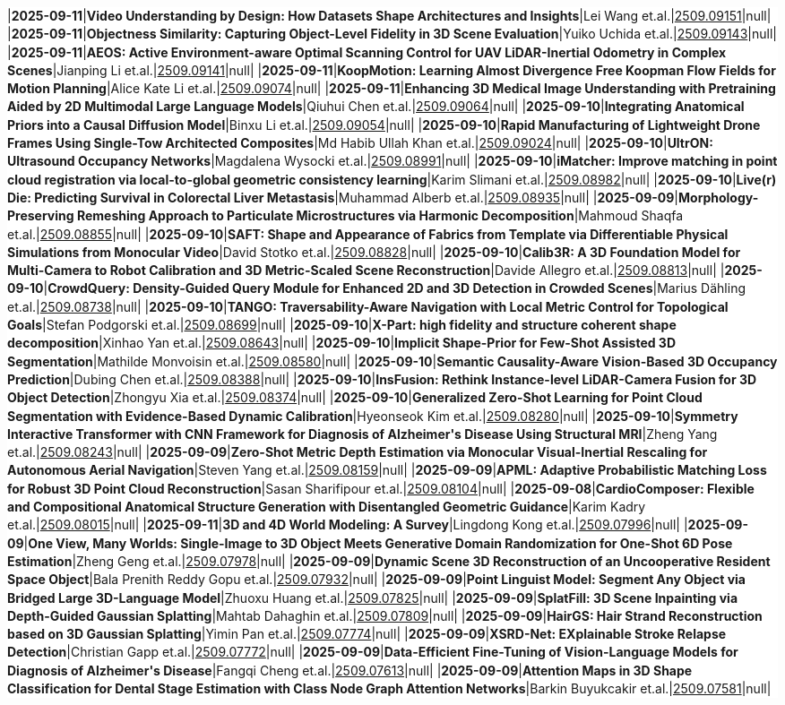 |**2025-09-11**|**Video Understanding by Design: How Datasets Shape Architectures and Insights**|Lei Wang et.al.|[2509.09151](http://arxiv.org/pdf/2509.09151.pdf)|null|
|**2025-09-11**|**Objectness Similarity: Capturing Object-Level Fidelity in 3D Scene Evaluation**|Yuiko Uchida et.al.|[2509.09143](http://arxiv.org/pdf/2509.09143.pdf)|null|
|**2025-09-11**|**AEOS: Active Environment-aware Optimal Scanning Control for UAV LiDAR-Inertial Odometry in Complex Scenes**|Jianping Li et.al.|[2509.09141](http://arxiv.org/pdf/2509.09141.pdf)|null|
|**2025-09-11**|**KoopMotion: Learning Almost Divergence Free Koopman Flow Fields for Motion Planning**|Alice Kate Li et.al.|[2509.09074](http://arxiv.org/pdf/2509.09074.pdf)|null|
|**2025-09-11**|**Enhancing 3D Medical Image Understanding with Pretraining Aided by 2D Multimodal Large Language Models**|Qiuhui Chen et.al.|[2509.09064](http://arxiv.org/pdf/2509.09064.pdf)|null|
|**2025-09-10**|**Integrating Anatomical Priors into a Causal Diffusion Model**|Binxu Li et.al.|[2509.09054](http://arxiv.org/pdf/2509.09054.pdf)|null|
|**2025-09-10**|**Rapid Manufacturing of Lightweight Drone Frames Using Single-Tow Architected Composites**|Md Habib Ullah Khan et.al.|[2509.09024](http://arxiv.org/pdf/2509.09024.pdf)|null|
|**2025-09-10**|**UltrON: Ultrasound Occupancy Networks**|Magdalena Wysocki et.al.|[2509.08991](http://arxiv.org/pdf/2509.08991.pdf)|null|
|**2025-09-10**|**iMatcher: Improve matching in point cloud registration via local-to-global geometric consistency learning**|Karim Slimani et.al.|[2509.08982](http://arxiv.org/pdf/2509.08982.pdf)|null|
|**2025-09-10**|**Live(r) Die: Predicting Survival in Colorectal Liver Metastasis**|Muhammad Alberb et.al.|[2509.08935](http://arxiv.org/pdf/2509.08935.pdf)|null|
|**2025-09-09**|**Morphology-Preserving Remeshing Approach to Particulate Microstructures via Harmonic Decomposition**|Mahmoud Shaqfa et.al.|[2509.08855](http://arxiv.org/pdf/2509.08855.pdf)|null|
|**2025-09-10**|**SAFT: Shape and Appearance of Fabrics from Template via Differentiable Physical Simulations from Monocular Video**|David Stotko et.al.|[2509.08828](http://arxiv.org/pdf/2509.08828.pdf)|null|
|**2025-09-10**|**Calib3R: A 3D Foundation Model for Multi-Camera to Robot Calibration and 3D Metric-Scaled Scene Reconstruction**|Davide Allegro et.al.|[2509.08813](http://arxiv.org/pdf/2509.08813.pdf)|null|
|**2025-09-10**|**CrowdQuery: Density-Guided Query Module for Enhanced 2D and 3D Detection in Crowded Scenes**|Marius Dähling et.al.|[2509.08738](http://arxiv.org/pdf/2509.08738.pdf)|null|
|**2025-09-10**|**TANGO: Traversability-Aware Navigation with Local Metric Control for Topological Goals**|Stefan Podgorski et.al.|[2509.08699](http://arxiv.org/pdf/2509.08699.pdf)|null|
|**2025-09-10**|**X-Part: high fidelity and structure coherent shape decomposition**|Xinhao Yan et.al.|[2509.08643](http://arxiv.org/pdf/2509.08643.pdf)|null|
|**2025-09-10**|**Implicit Shape-Prior for Few-Shot Assisted 3D Segmentation**|Mathilde Monvoisin et.al.|[2509.08580](http://arxiv.org/pdf/2509.08580.pdf)|null|
|**2025-09-10**|**Semantic Causality-Aware Vision-Based 3D Occupancy Prediction**|Dubing Chen et.al.|[2509.08388](http://arxiv.org/pdf/2509.08388.pdf)|null|
|**2025-09-10**|**InsFusion: Rethink Instance-level LiDAR-Camera Fusion for 3D Object Detection**|Zhongyu Xia et.al.|[2509.08374](http://arxiv.org/pdf/2509.08374.pdf)|null|
|**2025-09-10**|**Generalized Zero-Shot Learning for Point Cloud Segmentation with Evidence-Based Dynamic Calibration**|Hyeonseok Kim et.al.|[2509.08280](http://arxiv.org/pdf/2509.08280.pdf)|null|
|**2025-09-10**|**Symmetry Interactive Transformer with CNN Framework for Diagnosis of Alzheimer's Disease Using Structural MRI**|Zheng Yang et.al.|[2509.08243](http://arxiv.org/pdf/2509.08243.pdf)|null|
|**2025-09-09**|**Zero-Shot Metric Depth Estimation via Monocular Visual-Inertial Rescaling for Autonomous Aerial Navigation**|Steven Yang et.al.|[2509.08159](http://arxiv.org/pdf/2509.08159.pdf)|null|
|**2025-09-09**|**APML: Adaptive Probabilistic Matching Loss for Robust 3D Point Cloud Reconstruction**|Sasan Sharifipour et.al.|[2509.08104](http://arxiv.org/pdf/2509.08104.pdf)|null|
|**2025-09-08**|**CardioComposer: Flexible and Compositional Anatomical Structure Generation with Disentangled Geometric Guidance**|Karim Kadry et.al.|[2509.08015](http://arxiv.org/pdf/2509.08015.pdf)|null|
|**2025-09-11**|**3D and 4D World Modeling: A Survey**|Lingdong Kong et.al.|[2509.07996](http://arxiv.org/pdf/2509.07996.pdf)|null|
|**2025-09-09**|**One View, Many Worlds: Single-Image to 3D Object Meets Generative Domain Randomization for One-Shot 6D Pose Estimation**|Zheng Geng et.al.|[2509.07978](http://arxiv.org/pdf/2509.07978.pdf)|null|
|**2025-09-09**|**Dynamic Scene 3D Reconstruction of an Uncooperative Resident Space Object**|Bala Prenith Reddy Gopu et.al.|[2509.07932](http://arxiv.org/pdf/2509.07932.pdf)|null|
|**2025-09-09**|**Point Linguist Model: Segment Any Object via Bridged Large 3D-Language Model**|Zhuoxu Huang et.al.|[2509.07825](http://arxiv.org/pdf/2509.07825.pdf)|null|
|**2025-09-09**|**SplatFill: 3D Scene Inpainting via Depth-Guided Gaussian Splatting**|Mahtab Dahaghin et.al.|[2509.07809](http://arxiv.org/pdf/2509.07809.pdf)|null|
|**2025-09-09**|**HairGS: Hair Strand Reconstruction based on 3D Gaussian Splatting**|Yimin Pan et.al.|[2509.07774](http://arxiv.org/pdf/2509.07774.pdf)|null|
|**2025-09-09**|**XSRD-Net: EXplainable Stroke Relapse Detection**|Christian Gapp et.al.|[2509.07772](http://arxiv.org/pdf/2509.07772.pdf)|null|
|**2025-09-09**|**Data-Efficient Fine-Tuning of Vision-Language Models for Diagnosis of Alzheimer's Disease**|Fangqi Cheng et.al.|[2509.07613](http://arxiv.org/pdf/2509.07613.pdf)|null|
|**2025-09-09**|**Attention Maps in 3D Shape Classification for Dental Stage Estimation with Class Node Graph Attention Networks**|Barkin Buyukcakir et.al.|[2509.07581](http://arxiv.org/pdf/2509.07581.pdf)|null|